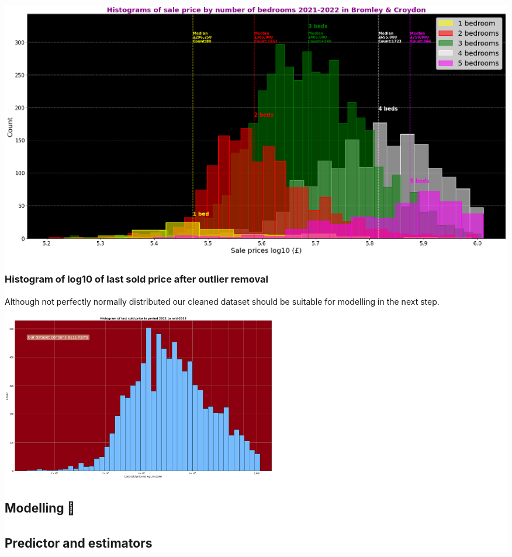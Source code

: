 ![Alt text](assets/histogram_by_bedrooms.png?raw=true)

### Histogram of log10 of last sold price after outlier removal

Although not perfectly normally distributed our cleaned dataset should be suitable for modelling in the next step.

![Alt text](assets/histogram_last_sold_price_2021_log.png?raw=true)

## Modelling 🔮

## Predictor and estimators
